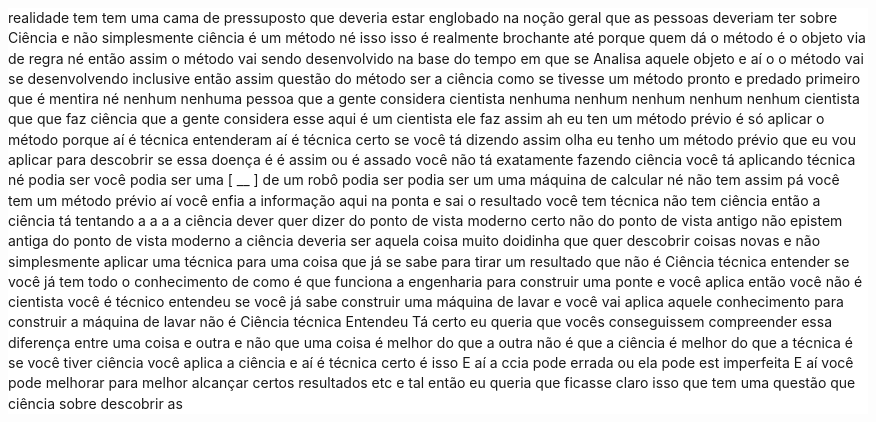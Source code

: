 realidade tem tem uma cama de
pressuposto que deveria estar englobado
na noção geral que as pessoas deveriam
ter sobre Ciência e não simplesmente
ciência é um método né isso isso é
realmente brochante até porque quem dá o
método é o objeto via de regra né então
assim o método vai sendo desenvolvido na
base do tempo em que se Analisa aquele
objeto e aí o o método vai se
desenvolvendo inclusive então assim
questão do método ser a ciência como se
tivesse um método pronto e
predado primeiro que é mentira né nenhum
nenhuma pessoa que a gente considera
cientista nenhuma nenhum nenhum nenhum
nenhum cientista que que faz ciência que
a gente considera esse aqui é um
cientista ele faz assim ah eu ten um
método prévio é só aplicar o método
porque aí é técnica entenderam aí é
técnica certo se você tá dizendo assim
olha eu tenho um método prévio que eu
vou aplicar para descobrir se essa
doença é é assim ou é assado você não tá
exatamente fazendo ciência você tá
aplicando técnica né podia ser você
podia ser uma [ __ ] de um robô podia ser
podia ser um uma máquina de calcular né
não tem assim pá você tem um método
prévio aí você enfia a informação aqui
na ponta e sai o resultado você tem
técnica não tem ciência então a ciência
tá tentando a a a a ciência dever quer
dizer do ponto de vista moderno certo
não do ponto de vista antigo não epistem
antiga do ponto de vista moderno a
ciência deveria ser aquela coisa muito
doidinha que quer descobrir coisas novas
e não simplesmente aplicar uma técnica
para uma coisa que já se sabe para tirar
um resultado que não é Ciência técnica
entender se você já tem todo o
conhecimento de como é que funciona a
engenharia para construir uma ponte e
você aplica então você não é cientista
você é técnico entendeu se você já sabe
construir uma máquina de lavar e você
vai aplica aquele conhecimento para
construir a máquina de lavar não é
Ciência técnica
Entendeu Tá certo eu queria que vocês
conseguissem compreender essa diferença
entre uma coisa e outra e não que uma
coisa é melhor do que a outra não é que
a ciência é melhor do que a técnica é se
você tiver ciência você aplica a ciência
e aí é técnica certo é
isso E aí a ccia pode errada ou ela pode
est imperfeita E aí você pode melhorar
para melhor alcançar certos resultados
etc e tal então eu queria que ficasse
claro isso que tem uma questão que
ciência sobre descobrir as